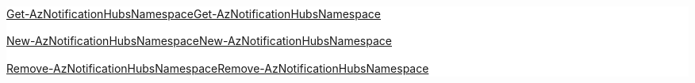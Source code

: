 [<span data-ttu-id="c8eb2-169">Get-AzNotificationHubsNamespace</span><span class="sxs-lookup"><span data-stu-id="c8eb2-169">Get-AzNotificationHubsNamespace</span></span>](./Get-AzNotificationHubsNamespace.md)

[<span data-ttu-id="c8eb2-170">New-AzNotificationHubsNamespace</span><span class="sxs-lookup"><span data-stu-id="c8eb2-170">New-AzNotificationHubsNamespace</span></span>](./New-AzNotificationHubsNamespace.md)

[<span data-ttu-id="c8eb2-171">Remove-AzNotificationHubsNamespace</span><span class="sxs-lookup"><span data-stu-id="c8eb2-171">Remove-AzNotificationHubsNamespace</span></span>](./Remove-AzNotificationHubsNamespace.md)


